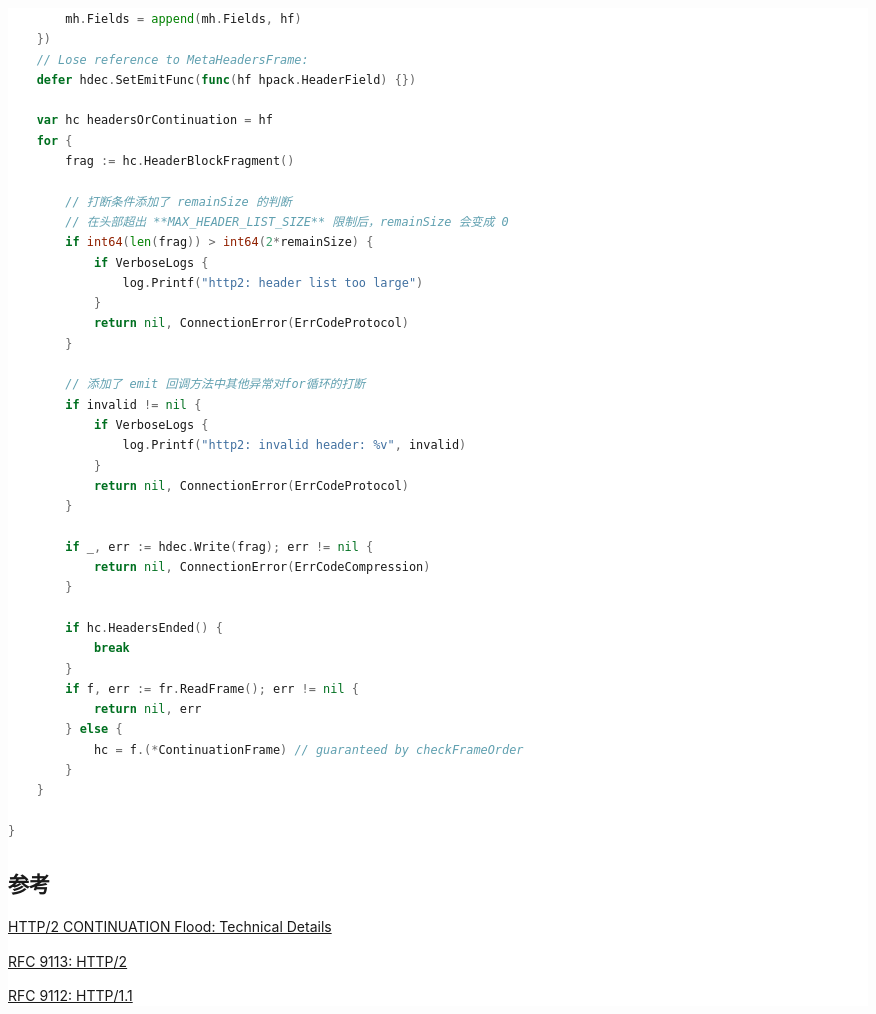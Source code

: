 ```go
		mh.Fields = append(mh.Fields, hf)
	})
	// Lose reference to MetaHeadersFrame:
	defer hdec.SetEmitFunc(func(hf hpack.HeaderField) {})

	var hc headersOrContinuation = hf
	for {
		frag := hc.HeaderBlockFragment()

		// 打断条件添加了 remainSize 的判断
		// 在头部超出 **MAX_HEADER_LIST_SIZE** 限制后，remainSize 会变成 0
		if int64(len(frag)) > int64(2*remainSize) {
			if VerboseLogs {
				log.Printf("http2: header list too large")
			}
			return nil, ConnectionError(ErrCodeProtocol)
		}

		// 添加了 emit 回调方法中其他异常对for循环的打断
		if invalid != nil {
			if VerboseLogs {
				log.Printf("http2: invalid header: %v", invalid)
			}
			return nil, ConnectionError(ErrCodeProtocol)
		}
		
		if _, err := hdec.Write(frag); err != nil {
			return nil, ConnectionError(ErrCodeCompression)
		}

		if hc.HeadersEnded() {
			break
		}
		if f, err := fr.ReadFrame(); err != nil {
			return nil, err
		} else {
			hc = f.(*ContinuationFrame) // guaranteed by checkFrameOrder
		}
	}

}
```

## 参考

[HTTP/2 CONTINUATION Flood: Technical Details](https://nowotarski.info/http2-continuation-flood-technical-details/)

[RFC 9113: HTTP/2](https://datatracker.ietf.org/doc/html/rfc9113)

[RFC 9112: HTTP/1.1](https://www.rfc-editor.org/rfc/rfc9112.html)